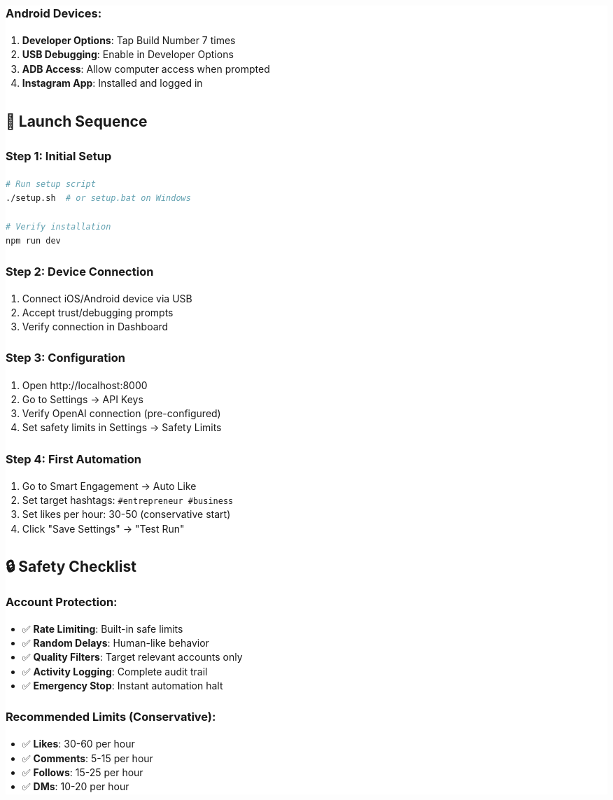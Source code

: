 ### Android Devices:
1. **Developer Options**: Tap Build Number 7 times
2. **USB Debugging**: Enable in Developer Options
3. **ADB Access**: Allow computer access when prompted
4. **Instagram App**: Installed and logged in

## 🚀 Launch Sequence

### Step 1: Initial Setup
```bash
# Run setup script
./setup.sh  # or setup.bat on Windows

# Verify installation
npm run dev
```

### Step 2: Device Connection
1. Connect iOS/Android device via USB
2. Accept trust/debugging prompts
3. Verify connection in Dashboard

### Step 3: Configuration
1. Open http://localhost:8000
2. Go to Settings → API Keys
3. Verify OpenAI connection (pre-configured)
4. Set safety limits in Settings → Safety Limits

### Step 4: First Automation
1. Go to Smart Engagement → Auto Like
2. Set target hashtags: `#entrepreneur #business`
3. Set likes per hour: 30-50 (conservative start)
4. Click "Save Settings" → "Test Run"

## 🔒 Safety Checklist

### Account Protection:
- ✅ **Rate Limiting**: Built-in safe limits
- ✅ **Random Delays**: Human-like behavior
- ✅ **Quality Filters**: Target relevant accounts only
- ✅ **Activity Logging**: Complete audit trail
- ✅ **Emergency Stop**: Instant automation halt

### Recommended Limits (Conservative):
- ✅ **Likes**: 30-60 per hour
- ✅ **Comments**: 5-15 per hour  
- ✅ **Follows**: 15-25 per hour
- ✅ **DMs**: 10-20 per hour
